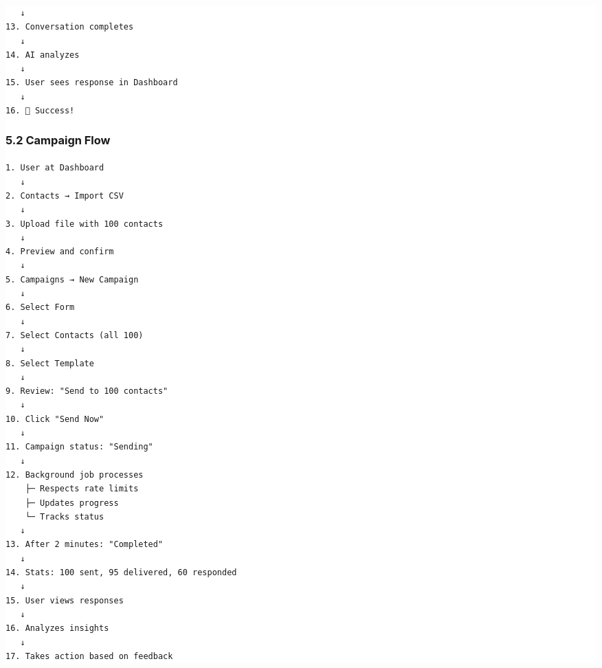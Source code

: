 ```
   ↓
13. Conversation completes
   ↓
14. AI analyzes
   ↓
15. User sees response in Dashboard
   ↓
16. 🎉 Success!
```

### 5.2 Campaign Flow

```
1. User at Dashboard
   ↓
2. Contacts → Import CSV
   ↓
3. Upload file with 100 contacts
   ↓
4. Preview and confirm
   ↓
5. Campaigns → New Campaign
   ↓
6. Select Form
   ↓
7. Select Contacts (all 100)
   ↓
8. Select Template
   ↓
9. Review: "Send to 100 contacts"
   ↓
10. Click "Send Now"
   ↓
11. Campaign status: "Sending"
   ↓
12. Background job processes
    ├─ Respects rate limits
    ├─ Updates progress
    └─ Tracks status
   ↓
13. After 2 minutes: "Completed"
   ↓
14. Stats: 100 sent, 95 delivered, 60 responded
   ↓
15. User views responses
   ↓
16. Analyzes insights
   ↓
17. Takes action based on feedback
```
